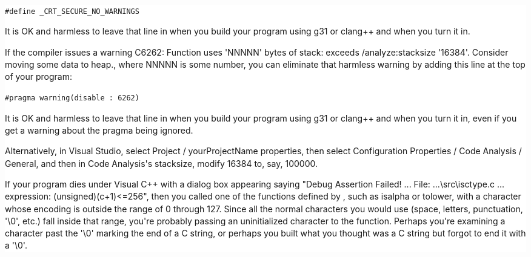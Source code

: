	#define _CRT_SECURE_NO_WARNINGS
It is OK and harmless to leave that line in when you build your program using g31 or clang++ and when you turn it in.

If the compiler issues a warning C6262: Function uses 'NNNNN' bytes of stack: exceeds /analyze:stacksize '16384'. Consider moving some data to heap., where NNNNN is some number, you can eliminate that harmless warning by adding this line at the top of your program:

	#pragma warning(disable : 6262)
It is OK and harmless to leave that line in when you build your program using g31 or clang++ and when you turn it in, even if you get a warning about the pragma being ignored.

Alternatively, in Visual Studio, select Project / yourProjectName properties, then select Configuration Properties / Code Analysis / General, and then in Code Analysis's stacksize, modify 16384 to, say, 100000.

If your program dies under Visual C++ with a dialog box appearing saying "Debug Assertion Failed! ... File: ...\src\isctype.c ... expression: (unsigned)(c+1)<=256", then you called one of the functions defined by <cctype>, such as isalpha or tolower, with a character whose encoding is outside the range of 0 through 127. Since all the normal characters you would use (space, letters, punctuation, '\0', etc.) fall inside that range, you're probably passing an uninitialized character to the function. Perhaps you're examining a character past the '\0' marking the end of a C string, or perhaps you built what you thought was a C string but forgot to end it with a '\0'.
